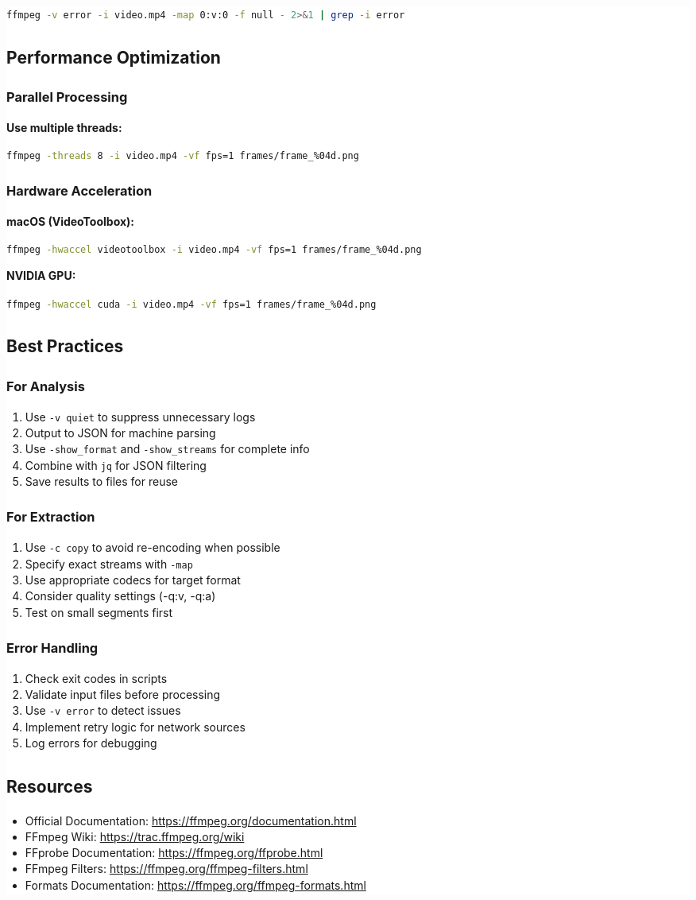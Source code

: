 ```bash
ffmpeg -v error -i video.mp4 -map 0:v:0 -f null - 2>&1 | grep -i error
```

## Performance Optimization

### Parallel Processing

**Use multiple threads:**
```bash
ffmpeg -threads 8 -i video.mp4 -vf fps=1 frames/frame_%04d.png
```

### Hardware Acceleration

**macOS (VideoToolbox):**
```bash
ffmpeg -hwaccel videotoolbox -i video.mp4 -vf fps=1 frames/frame_%04d.png
```

**NVIDIA GPU:**
```bash
ffmpeg -hwaccel cuda -i video.mp4 -vf fps=1 frames/frame_%04d.png
```

## Best Practices

### For Analysis
1. Use `-v quiet` to suppress unnecessary logs
2. Output to JSON for machine parsing
3. Use `-show_format` and `-show_streams` for complete info
4. Combine with `jq` for JSON filtering
5. Save results to files for reuse

### For Extraction
1. Use `-c copy` to avoid re-encoding when possible
2. Specify exact streams with `-map`
3. Use appropriate codecs for target format
4. Consider quality settings (-q:v, -q:a)
5. Test on small segments first

### Error Handling
1. Check exit codes in scripts
2. Validate input files before processing
3. Use `-v error` to detect issues
4. Implement retry logic for network sources
5. Log errors for debugging

## Resources

- Official Documentation: https://ffmpeg.org/documentation.html
- FFmpeg Wiki: https://trac.ffmpeg.org/wiki
- FFprobe Documentation: https://ffmpeg.org/ffprobe.html
- FFmpeg Filters: https://ffmpeg.org/ffmpeg-filters.html
- Formats Documentation: https://ffmpeg.org/ffmpeg-formats.html
